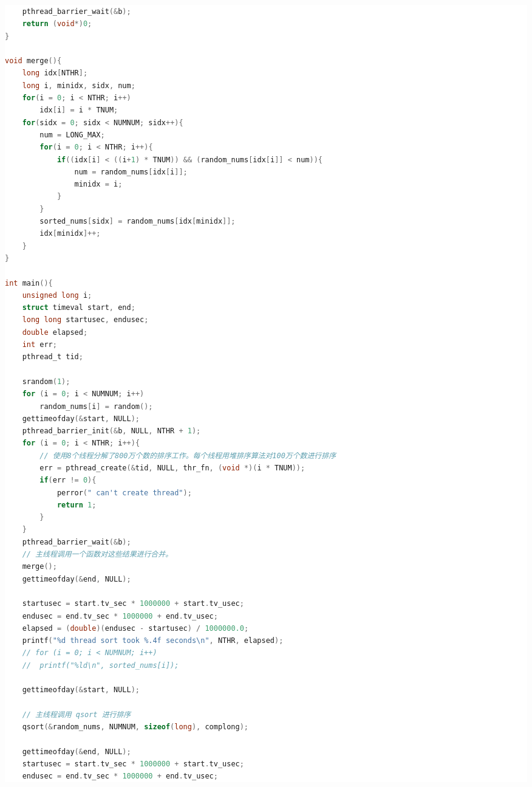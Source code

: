 ```c
	pthread_barrier_wait(&b);
	return (void*)0;
}

void merge(){
	long idx[NTHR];
	long i, minidx, sidx, num;
	for(i = 0; i < NTHR; i++)
		idx[i] = i * TNUM;
	for(sidx = 0; sidx < NUMNUM; sidx++){
		num = LONG_MAX;
		for(i = 0; i < NTHR; i++){
			if((idx[i] < ((i+1) * TNUM)) && (random_nums[idx[i]] < num)){
				num = random_nums[idx[i]];
				minidx = i;
			}
		}
		sorted_nums[sidx] = random_nums[idx[minidx]];
		idx[minidx]++;
	}
}

int main(){
	unsigned long i;
	struct timeval start, end;
	long long startusec, endusec;
	double elapsed;
	int err;
	pthread_t tid;

	srandom(1);
	for (i = 0; i < NUMNUM; i++)
		random_nums[i] = random();
	gettimeofday(&start, NULL);
	pthread_barrier_init(&b, NULL, NTHR + 1);
	for (i = 0; i < NTHR; i++){
		// 使用8个线程分解了800万个数的排序工作。每个线程用堆排序算法对100万个数进行排序
		err = pthread_create(&tid, NULL, thr_fn, (void *)(i * TNUM));
		if(err != 0){
			perror(" can't create thread");
			return 1;
		}
	}
	pthread_barrier_wait(&b);
	// 主线程调用一个函数对这些结果进行合并。
	merge();
	gettimeofday(&end, NULL);

	startusec = start.tv_sec * 1000000 + start.tv_usec;
	endusec = end.tv_sec * 1000000 + end.tv_usec;
	elapsed = (double)(endusec - startusec) / 1000000.0;
	printf("%d thread sort took %.4f seconds\n", NTHR, elapsed);
	// for (i = 0; i < NUMNUM; i++)
	// 	printf("%ld\n", sorted_nums[i]);

	gettimeofday(&start, NULL);

	// 主线程调用 qsort 进行排序
	qsort(&random_nums, NUMNUM, sizeof(long), complong);

	gettimeofday(&end, NULL);
	startusec = start.tv_sec * 1000000 + start.tv_usec;
	endusec = end.tv_sec * 1000000 + end.tv_usec;
```